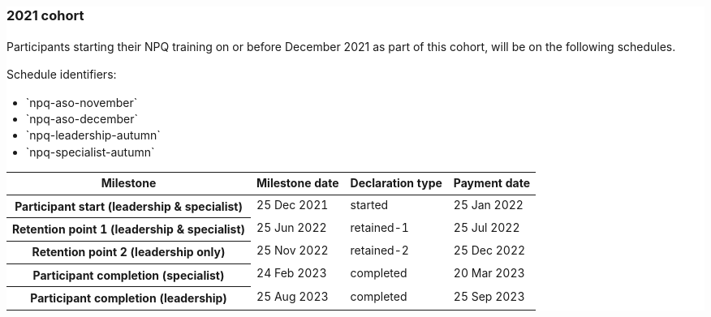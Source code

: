 ### 2021 cohort
Participants starting their NPQ training on or before December 2021 as part of this cohort, will be on the following schedules.
<p class="govuk-body">Schedule identifiers:</p>
<ul class="govuk-list govuk-list--bullet">
  <li>`npq-aso-november`</li>
  <li>`npq-aso-december`</li>
  <li>`npq-leadership-autumn`</li>
  <li>`npq-specialist-autumn`</li>
</ul>

<table class="govuk-table">
  <thead class="govuk-table__head">
    <tr class="govuk-table__row">
      <th scope="col" class="govuk-table__header">Milestone</th>
      <th scope="col" class="govuk-table__header">Milestone date</th>
      <th scope="col" class="govuk-table__header">Declaration type</th>
      <th scope="col" class="govuk-table__header">Payment date</th>
    </tr>
  </thead>
  <tbody class="govuk-table__body">
    <tr class="govuk-table__row">
      <th scope="row" class="govuk-table__header">Participant start (leadership &amp; specialist)</th>
      <td class="govuk-table__cell">25 Dec 2021</td>
      <td class="govuk-table__cell">started</td>
      <td class="govuk-table__cell">25 Jan 2022</td>
    </tr>
    <tr class="govuk-table__row">
      <th scope="row" class="govuk-table__header">Retention point 1 (leadership &amp; specialist)</th>
      <td class="govuk-table__cell">25 Jun 2022</td>
      <td class="govuk-table__cell">retained-1</td>
      <td class="govuk-table__cell">25 Jul 2022</td>
    </tr>
    <tr class="govuk-table__row">
      <th scope="row" class="govuk-table__header">Retention point 2 (leadership only)</th>
      <td class="govuk-table__cell">25 Nov 2022</td>
      <td class="govuk-table__cell">retained-2</td>
      <td class="govuk-table__cell">25 Dec 2022</td>
    </tr>
    <tr class="govuk-table__row">
      <th scope="row" class="govuk-table__header">Participant completion (specialist)</th>
      <td class="govuk-table__cell">24 Feb 2023</td>
      <td class="govuk-table__cell">completed</td>
      <td class="govuk-table__cell">20 Mar 2023</td>
    </tr>
    <tr class="govuk-table__row">
      <th scope="row" class="govuk-table__header">Participant completion (leadership)</th>
      <td class="govuk-table__cell">25 Aug 2023</td>
      <td class="govuk-table__cell">completed</td>
      <td class="govuk-table__cell">25 Sep 2023</td>
    </tr>
  </tbody>
</table>
